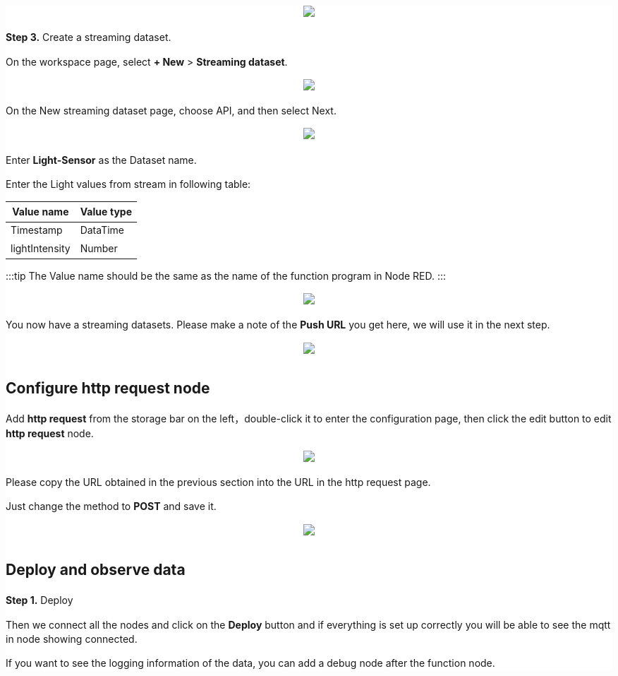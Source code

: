 <div align="center"><img width={800} src="https://files.seeedstudio.com/wiki/k1100_powerbi/24.png" /></div>

**Step 3.** Create a streaming dataset.

On the workspace page, select **+ New** > **Streaming dataset**.

<div align="center"><img width={800} src="https://files.seeedstudio.com/wiki/k1100_powerbi/25.png" /></div>

On the New streaming dataset page, choose API, and then select Next.

<div align="center"><img width={800} src="https://files.seeedstudio.com/wiki/k1100_powerbi/26.png" /></div>

Enter **Light-Sensor** as the Dataset name.

Enter the Light values from stream in following table:

| Value name                | Value type                   |
|---------------------------|------------------------------|
| Timestamp                 | DataTime                     |
| lightIntensity            | Number                       |

:::tip
The Value name should be the same as the name of the function program in Node RED.
:::
    <div align="center"><img width={400} src="https://files.seeedstudio.com/wiki/k1100_sensecap_to_powerbi/21.png" /></div>

You now have a streaming datasets. Please make a note of the **Push URL** you get here, we will use it in the next step.

<div align="center"><img width={800} src="https://files.seeedstudio.com/wiki/k1100_sensecap_to_powerbi/22.png" /></div>

## Configure http request node

Add **http request** from the storage bar on the left，double-click it to enter the configuration page, then click the edit button to edit **http request** node.

<div align="center"><img width={800} src="https://files.seeedstudio.com/wiki/k1100_sensecap_to_powerbi/16.png" /></div>

Please copy the URL obtained in the previous section into the URL in the http request page.

Just change the method to **POST** and save it.

<div align="center"><img width={800} src="https://files.seeedstudio.com/wiki/k1100_sensecap_to_powerbi/17.png" /></div>

## Deploy and observe data

**Step 1.** Deploy

Then we connect all the nodes and click on the **Deploy** button and if everything is set up correctly you will be able to see the mqtt in node showing connected.

If you want to see the logging information of the data, you can add a debug node after the function node.

